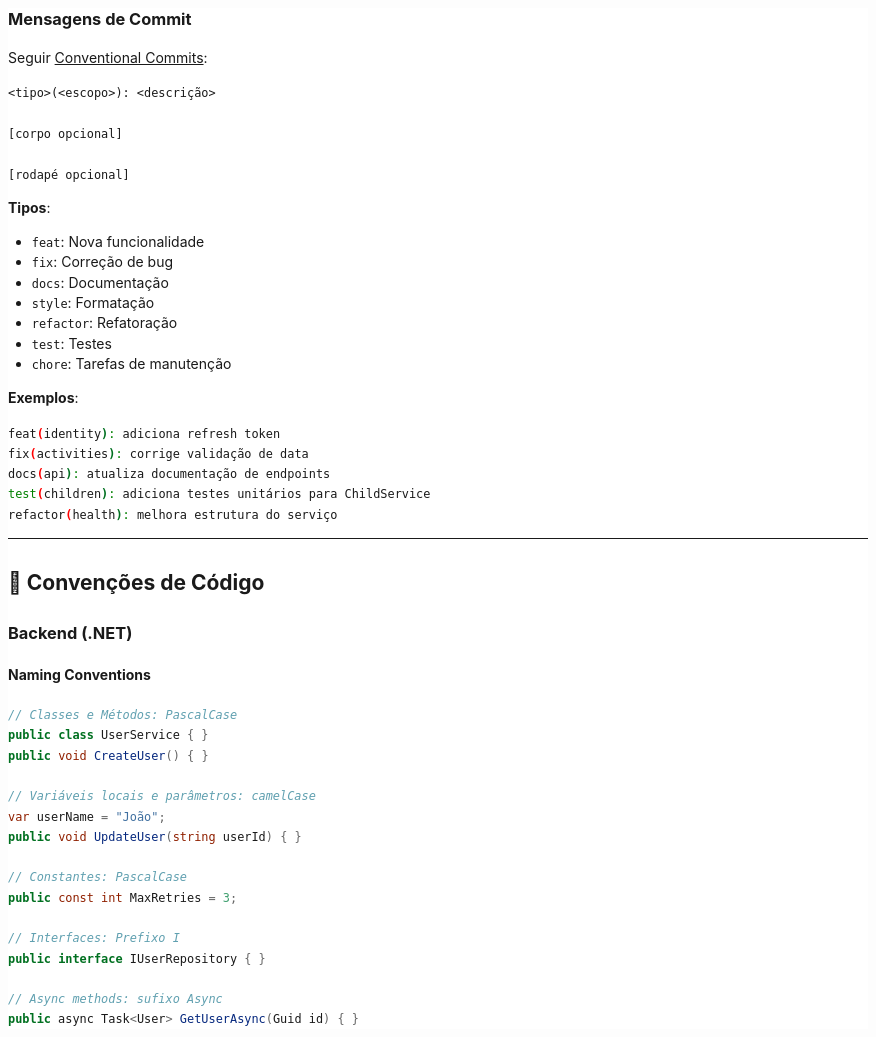 ### Mensagens de Commit

Seguir [Conventional Commits](https://www.conventionalcommits.org/):

```
<tipo>(<escopo>): <descrição>

[corpo opcional]

[rodapé opcional]
```

**Tipos**:
- `feat`: Nova funcionalidade
- `fix`: Correção de bug
- `docs`: Documentação
- `style`: Formatação
- `refactor`: Refatoração
- `test`: Testes
- `chore`: Tarefas de manutenção

**Exemplos**:
```bash
feat(identity): adiciona refresh token
fix(activities): corrige validação de data
docs(api): atualiza documentação de endpoints
test(children): adiciona testes unitários para ChildService
refactor(health): melhora estrutura do serviço
```

---

## 🎨 Convenções de Código

### Backend (.NET)

#### Naming Conventions

```csharp
// Classes e Métodos: PascalCase
public class UserService { }
public void CreateUser() { }

// Variáveis locais e parâmetros: camelCase
var userName = "João";
public void UpdateUser(string userId) { }

// Constantes: PascalCase
public const int MaxRetries = 3;

// Interfaces: Prefixo I
public interface IUserRepository { }

// Async methods: sufixo Async
public async Task<User> GetUserAsync(Guid id) { }
```
